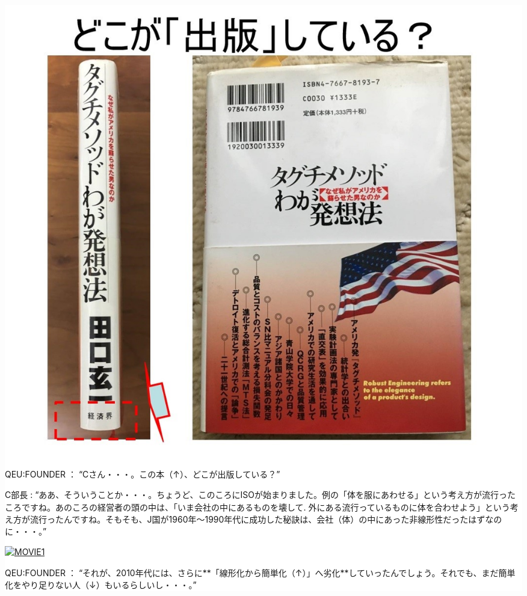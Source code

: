 ![imageVLM1-8-6](/2024-09-24-QEUR23_VIVLM7/imageVLM1-8-6.jpg)

QEU:FOUNDER ： “Cさん・・・。この本（↑）、どこが出版している？”

C部長 : “ああ、そういうことか・・・。ちょうど、このころにISOが始まりました。例の「体を服にあわせる」という考え方が流行ったころですね。あのころの経営者の頭の中は、「いま会社の中にあるものを壊して.
外にある流行っているものに体を合わせよう」という考え方が流行ったんですね。そもそも、J国が1960年～1990年代に成功した秘訣は、会社（体）の中にあった非線形性だったはずなのに・・・。”

[![MOVIE1](http://img.youtube.com/vi/ZGwd4fuCqt0/0.jpg)](http://www.youtube.com/watch?v=ZGwd4fuCqt0 "アベノミクスの末路…日本社会にはびこる「貧困」の正体")

QEU:FOUNDER ： “それが、2010年代には、さらに**「線形化から簡単化（↑）」へ劣化**していったんでしょう。それでも、まだ簡単化をやり足りない人（↓）もいるらしいし・・・。”

